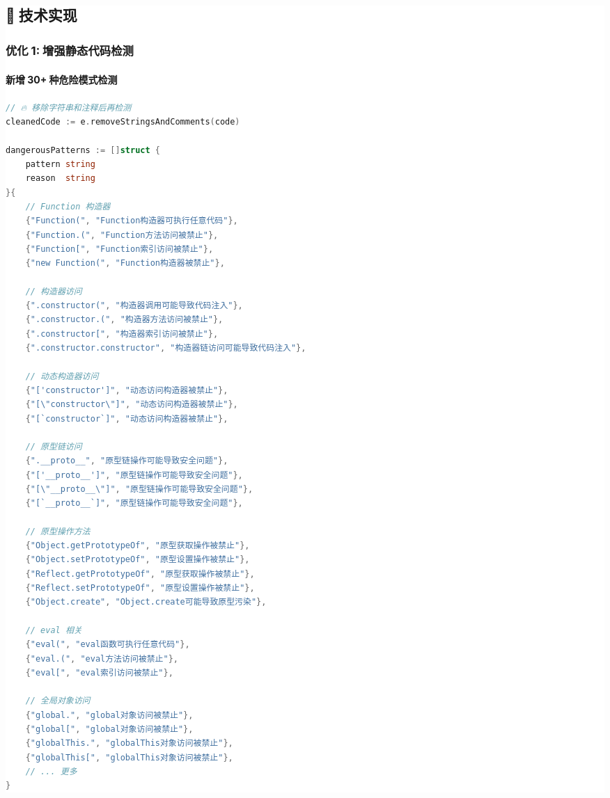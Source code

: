 
## 🔧 技术实现

### 优化 1: 增强静态代码检测

#### 新增 30+ 种危险模式检测

```go
// 🔥 移除字符串和注释后再检测
cleanedCode := e.removeStringsAndComments(code)

dangerousPatterns := []struct {
    pattern string
    reason  string
}{
    // Function 构造器
    {"Function(", "Function构造器可执行任意代码"},
    {"Function.(", "Function方法访问被禁止"},
    {"Function[", "Function索引访问被禁止"},
    {"new Function(", "Function构造器被禁止"},
    
    // 构造器访问
    {".constructor(", "构造器调用可能导致代码注入"},
    {".constructor.(", "构造器方法访问被禁止"},
    {".constructor[", "构造器索引访问被禁止"},
    {".constructor.constructor", "构造器链访问可能导致代码注入"},
    
    // 动态构造器访问
    {"['constructor']", "动态访问构造器被禁止"},
    {"[\"constructor\"]", "动态访问构造器被禁止"},
    {"[`constructor`]", "动态访问构造器被禁止"},
    
    // 原型链访问
    {".__proto__", "原型链操作可能导致安全问题"},
    {"['__proto__']", "原型链操作可能导致安全问题"},
    {"[\"__proto__\"]", "原型链操作可能导致安全问题"},
    {"[`__proto__`]", "原型链操作可能导致安全问题"},
    
    // 原型操作方法
    {"Object.getPrototypeOf", "原型获取操作被禁止"},
    {"Object.setPrototypeOf", "原型设置操作被禁止"},
    {"Reflect.getPrototypeOf", "原型获取操作被禁止"},
    {"Reflect.setPrototypeOf", "原型设置操作被禁止"},
    {"Object.create", "Object.create可能导致原型污染"},
    
    // eval 相关
    {"eval(", "eval函数可执行任意代码"},
    {"eval.(", "eval方法访问被禁止"},
    {"eval[", "eval索引访问被禁止"},
    
    // 全局对象访问
    {"global.", "global对象访问被禁止"},
    {"global[", "global对象访问被禁止"},
    {"globalThis.", "globalThis对象访问被禁止"},
    {"globalThis[", "globalThis对象访问被禁止"},
    // ... 更多
}
```
